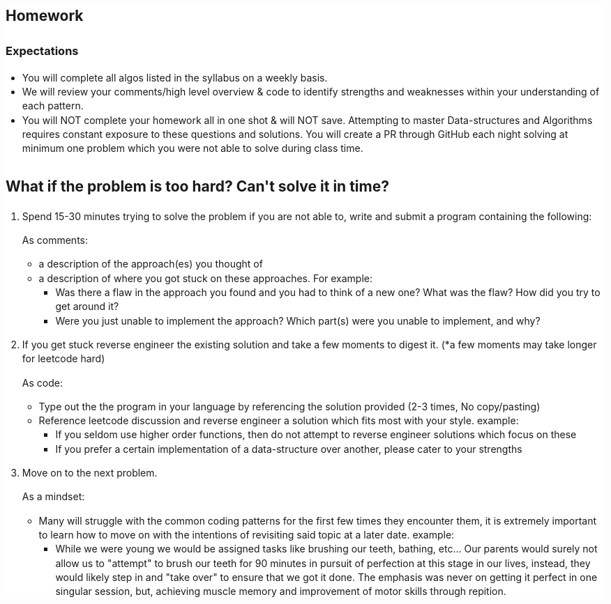 ## Homework

### Expectations

- You will complete all algos listed in the syllabus on a weekly basis. 
- We will review your comments/high level overview & code to identify strengths and weaknesses within your understanding of each pattern.
- You will NOT complete your homework all in one shot & will NOT save. Attempting to master Data-structures and Algorithms requires constant exposure to these questions and solutions. You will create a PR through GitHub each night solving at minimum one problem which you were not able to solve during class time.

## What if the problem is too hard? Can't solve it in time?

1. Spend 15-30 minutes trying to solve the problem if you are not able to, write and submit a
program containing the following:

	As comments:

	- a description of the approach(es) you thought of
	- a description of where you got stuck on these approaches. For
  		example:
    	- Was there a flaw in the approach you found and you had to think
      of a new one? What was the flaw? How did you try to get around
      it?
    	- Were you just unable to implement the approach? Which part(s)
      were you unable to implement, and why?

2. If you get stuck reverse engineer the existing solution and take a few moments to digest it. (*a few moments may take longer for leetcode hard)

	As code:

	- Type out the the program in your language by referencing the solution provided (2-3 times, No copy/pasting)
	- Reference leetcode discussion and reverse engineer a solution which fits most with your style.
		example:
		- If you seldom use higher order functions, then do not attempt to reverse engineer solutions which focus on these
		- If you prefer a certain implementation of a data-structure over another, please cater to your strengths

3. Move on to the next problem.
	
	As a mindset:
	- Many will struggle with the common coding patterns for the first few times they encounter them, it is extremely important to learn how to move on with the intentions of revisiting said topic at a later date.
		example:
		- While we were young we would be assigned tasks like brushing our teeth, bathing, etc... Our parents would surely not allow us 			to "attempt" to brush our teeth for 90 minutes in pursuit of perfection at this stage in our lives, instead, they would likely step in and "take over" to ensure that we got it done. The emphasis was never on getting it perfect in one singular session, but, achieving muscle memory and improvement of motor skills through repition.
